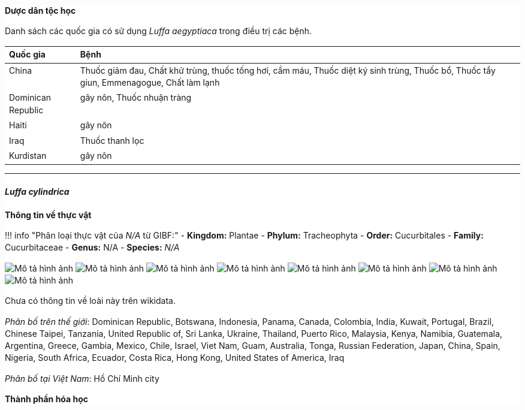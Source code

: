 
**Dược dân tộc học**

Danh sách các quốc gia có sử dụng *Luffa aegyptiaca* trong điều trị các bệnh. 

| Quốc gia           | Bệnh                                                                                                                                    |
|:-------------------|:----------------------------------------------------------------------------------------------------------------------------------------|
| China              | Thuốc giảm đau, Chất khử trùng, thuốc tống hơi, cầm máu, Thuốc diệt ký sinh trùng, Thuốc bổ, Thuốc tẩy giun, Emmenagogue, Chất làm lạnh |
| Dominican Republic | gây nôn, Thuốc nhuận tràng                                                                                                              |
| Haiti              | gây nôn                                                                                                                                 |
| Iraq               | Thuốc thanh lọc                                                                                                                         |
| Kurdistan          | gây nôn                                                                                                                                 |



---      
#### *Luffa cylindrica*
**Thông tin về thực vật**

!!! info "Phân loại thực vật của *N/A* từ GIBF:"
    - **Kingdom:** Plantae
    - **Phylum:** Tracheophyta
    - **Order:** Cucurbitales
    - **Family:** Cucurbitaceae
    - **Genus:** N/A
    - **Species:** *N/A*

<img src="https://inaturalist-open-data.s3.amazonaws.com/photos/343811113/original.jpg" alt="Mô tả hình ảnh" width="100" height="100">
<img src="https://inaturalist-open-data.s3.amazonaws.com/photos/343830913/original.jpg" alt="Mô tả hình ảnh" width="100" height="100">
<img src="https://inaturalist-open-data.s3.amazonaws.com/photos/343830937/original.jpeg" alt="Mô tả hình ảnh" width="100" height="100">
<img src="https://inaturalist-open-data.s3.amazonaws.com/photos/343830951/original.jpeg" alt="Mô tả hình ảnh" width="100" height="100">
<img src="https://inaturalist-open-data.s3.amazonaws.com/photos/343830912/original.jpeg" alt="Mô tả hình ảnh" width="100" height="100">
<img src="https://inaturalist-open-data.s3.amazonaws.com/photos/343836853/original.jpeg" alt="Mô tả hình ảnh" width="100" height="100">
<img src="https://inaturalist-open-data.s3.amazonaws.com/photos/343853622/original.jpg" alt="Mô tả hình ảnh" width="100" height="100">
<img src="https://inaturalist-open-data.s3.amazonaws.com/photos/343853585/original.jpg" alt="Mô tả hình ảnh" width="100" height="100"> 

Chưa có thông tin về loài này trên wikidata.

*Phân bố trên thế giới*: Dominican Republic, Botswana, Indonesia, Panama, Canada, Colombia, India, Kuwait, Portugal, Brazil, Chinese Taipei, Tanzania, United Republic of, Sri Lanka, Ukraine, Thailand, Puerto Rico, Malaysia, Kenya, Namibia, Guatemala, Argentina, Greece, Gambia, Mexico, Chile, Israel, Viet Nam, Guam, Australia, Tonga, Russian Federation, Japan, China, Spain, Nigeria, South Africa, Ecuador, Costa Rica, Hong Kong, United States of America, Iraq

*Phân bố tại Việt Nam*: Hồ Chí Minh city

**Thành phần hóa học**
        